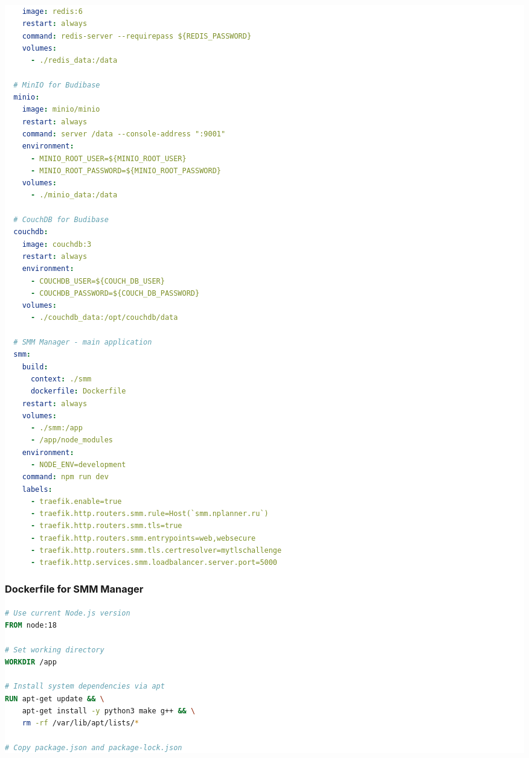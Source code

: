 ```yaml
    image: redis:6
    restart: always
    command: redis-server --requirepass ${REDIS_PASSWORD}
    volumes:
      - ./redis_data:/data

  # MinIO for Budibase
  minio:
    image: minio/minio
    restart: always
    command: server /data --console-address ":9001"
    environment:
      - MINIO_ROOT_USER=${MINIO_ROOT_USER}
      - MINIO_ROOT_PASSWORD=${MINIO_ROOT_PASSWORD}
    volumes:
      - ./minio_data:/data

  # CouchDB for Budibase
  couchdb:
    image: couchdb:3
    restart: always
    environment:
      - COUCHDB_USER=${COUCH_DB_USER}
      - COUCHDB_PASSWORD=${COUCH_DB_PASSWORD}
    volumes:
      - ./couchdb_data:/opt/couchdb/data

  # SMM Manager - main application
  smm:
    build:
      context: ./smm
      dockerfile: Dockerfile
    restart: always
    volumes:
      - ./smm:/app
      - /app/node_modules
    environment:
      - NODE_ENV=development
    command: npm run dev
    labels:
      - traefik.enable=true
      - traefik.http.routers.smm.rule=Host(`smm.nplanner.ru`)
      - traefik.http.routers.smm.tls=true
      - traefik.http.routers.smm.entrypoints=web,websecure
      - traefik.http.routers.smm.tls.certresolver=mytlschallenge
      - traefik.http.services.smm.loadbalancer.server.port=5000
```

### Dockerfile for SMM Manager

```dockerfile
# Use current Node.js version
FROM node:18

# Set working directory
WORKDIR /app

# Install system dependencies via apt
RUN apt-get update && \
    apt-get install -y python3 make g++ && \
    rm -rf /var/lib/apt/lists/*

# Copy package.json and package-lock.json
```